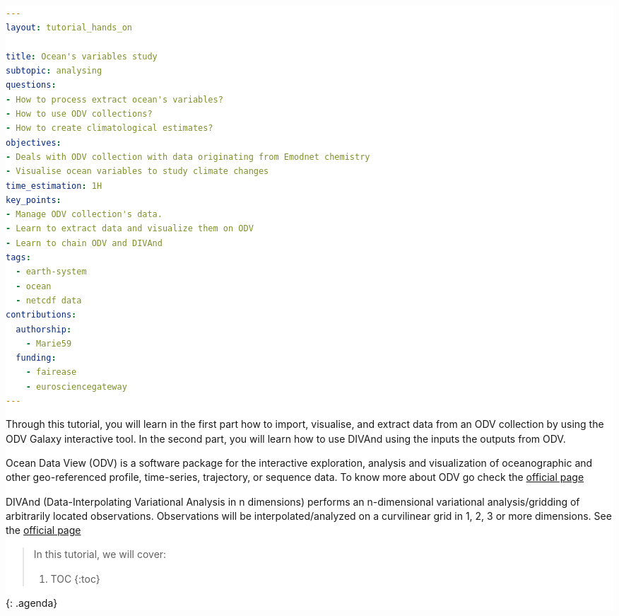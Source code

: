 ```yaml
---
layout: tutorial_hands_on

title: Ocean's variables study
subtopic: analysing
questions:
- How to process extract ocean's variables?
- How to use ODV collections?
- How to create climatological estimates?
objectives:
- Deals with ODV collection with data originating from Emodnet chemistry
- Visualise ocean variables to study climate changes
time_estimation: 1H
key_points:
- Manage ODV collection's data.
- Learn to extract data and visualize them on ODV
- Learn to chain ODV and DIVAnd
tags:
  - earth-system
  - ocean
  - netcdf data
contributions:
  authorship:
    - Marie59
  funding:
    - fairease
    - eurosciencegateway
---
```



Through this tutorial, you will learn in the first part how to import, visualise, and extract data from an ODV collection by using the ODV Galaxy interactive tool.
In the second part, you will learn how to use DIVAnd using the inputs the outputs from ODV.

Ocean Data View (ODV) is a software package for the interactive exploration, analysis and visualization of oceanographic and other geo-referenced profile, time-series, trajectory,
or sequence data. To know more about ODV go check the [official page](https://odv.awi.de/)

DIVAnd (Data-Interpolating Variational Analysis in n dimensions) performs an n-dimensional variational analysis/gridding of arbitrarily located observations.
Observations will be interpolated/analyzed on a curvilinear grid in 1, 2, 3 or more dimensions. See the [official page](https://gher-uliege.github.io/DIVAnd-presentation/#1)

> <agenda-title></agenda-title>
>
> In this tutorial, we will cover:
>
> 1. TOC
> {:toc}
>
{: .agenda}
